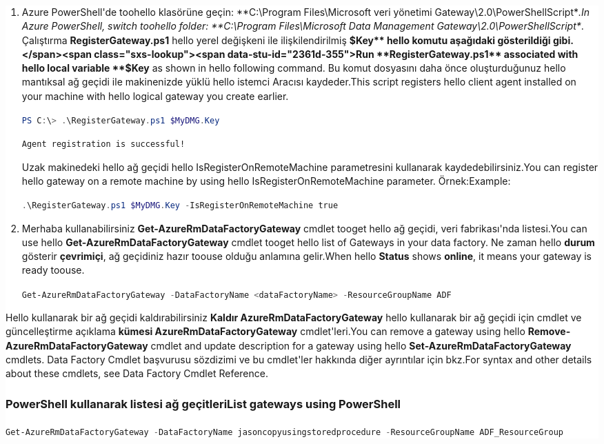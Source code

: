 1. <span data-ttu-id="2361d-354">Azure PowerShell'de toohello klasörüne geçin: **C:\Program Files\Microsoft veri yönetimi Gateway\2.0\PowerShellScript\**.</span><span class="sxs-lookup"><span data-stu-id="2361d-354">In Azure PowerShell, switch toohello folder: **C:\Program Files\Microsoft Data Management Gateway\2.0\PowerShellScript\**.</span></span> <span data-ttu-id="2361d-355">Çalıştırma **RegisterGateway.ps1** hello yerel değişkeni ile ilişkilendirilmiş **$Key** hello komutu aşağıdaki gösterildiği gibi.</span><span class="sxs-lookup"><span data-stu-id="2361d-355">Run **RegisterGateway.ps1** associated with hello local variable **$Key** as shown in hello following command.</span></span> <span data-ttu-id="2361d-356">Bu komut dosyasını daha önce oluşturduğunuz hello mantıksal ağ geçidi ile makinenizde yüklü hello istemci Aracısı kaydeder.</span><span class="sxs-lookup"><span data-stu-id="2361d-356">This script registers hello client agent installed on your machine with hello logical gateway you create earlier.</span></span>

    ```PowerShell
    PS C:\> .\RegisterGateway.ps1 $MyDMG.Key
    ```
    ```
    Agent registration is successful!
    ```
    <span data-ttu-id="2361d-357">Uzak makinedeki hello ağ geçidi hello IsRegisterOnRemoteMachine parametresini kullanarak kaydedebilirsiniz.</span><span class="sxs-lookup"><span data-stu-id="2361d-357">You can register hello gateway on a remote machine by using hello IsRegisterOnRemoteMachine parameter.</span></span> <span data-ttu-id="2361d-358">Örnek:</span><span class="sxs-lookup"><span data-stu-id="2361d-358">Example:</span></span>

    ```PowerShell
    .\RegisterGateway.ps1 $MyDMG.Key -IsRegisterOnRemoteMachine true
    ```
2. <span data-ttu-id="2361d-359">Merhaba kullanabilirsiniz **Get-AzureRmDataFactoryGateway** cmdlet tooget hello ağ geçidi, veri fabrikası'nda listesi.</span><span class="sxs-lookup"><span data-stu-id="2361d-359">You can use hello **Get-AzureRmDataFactoryGateway** cmdlet tooget hello list of Gateways in your data factory.</span></span> <span data-ttu-id="2361d-360">Ne zaman hello **durum** gösterir **çevrimiçi**, ağ geçidiniz hazır toouse olduğu anlamına gelir.</span><span class="sxs-lookup"><span data-stu-id="2361d-360">When hello **Status** shows **online**, it means your gateway is ready toouse.</span></span>

    ```PowerShell        
    Get-AzureRmDataFactoryGateway -DataFactoryName <dataFactoryName> -ResourceGroupName ADF
    ```
<span data-ttu-id="2361d-361">Hello kullanarak bir ağ geçidi kaldırabilirsiniz **Kaldır AzureRmDataFactoryGateway** hello kullanarak bir ağ geçidi için cmdlet ve güncelleştirme açıklama **kümesi AzureRmDataFactoryGateway** cmdlet'leri.</span><span class="sxs-lookup"><span data-stu-id="2361d-361">You can remove a gateway using hello **Remove-AzureRmDataFactoryGateway** cmdlet and update description for a gateway using hello **Set-AzureRmDataFactoryGateway** cmdlets.</span></span> <span data-ttu-id="2361d-362">Data Factory Cmdlet başvurusu sözdizimi ve bu cmdlet'ler hakkında diğer ayrıntılar için bkz.</span><span class="sxs-lookup"><span data-stu-id="2361d-362">For syntax and other details about these cmdlets, see Data Factory Cmdlet Reference.</span></span>  

### <a name="list-gateways-using-powershell"></a><span data-ttu-id="2361d-363">PowerShell kullanarak listesi ağ geçitleri</span><span class="sxs-lookup"><span data-stu-id="2361d-363">List gateways using PowerShell</span></span>

```PowerShell
Get-AzureRmDataFactoryGateway -DataFactoryName jasoncopyusingstoredprocedure -ResourceGroupName ADF_ResourceGroup
```
